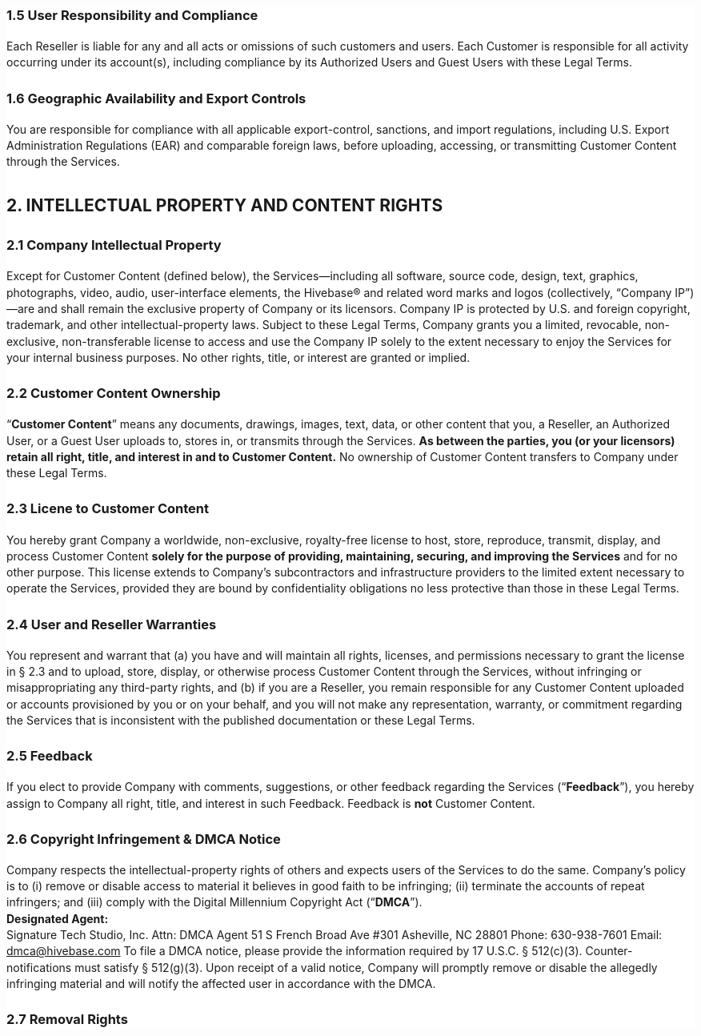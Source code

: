 ### 1.5  User Responsibility and Compliance  
Each Reseller is liable for any and all acts or omissions of such customers and users. Each Customer is responsible for all activity occurring under its account(s), including compliance by its Authorized Users and Guest Users with these Legal Terms.
### 1.6  Geographic Availability and Export Controls  
You are responsible for compliance with all applicable export-control, sanctions, and import regulations, including U.S. Export Administration Regulations (EAR) and comparable foreign laws, before uploading, accessing, or transmitting Customer Content through the Services.

## 2. INTELLECTUAL PROPERTY AND CONTENT RIGHTS  
### 2.1  Company Intellectual Property  
Except for Customer Content (defined below), the Services—including all software, source code, design, text, graphics, photographs, video, audio, user-interface elements, the Hivebase® and related word marks and logos (collectively, “Company IP”)—are and shall remain the exclusive property of Company or its licensors.  Company IP is protected by U.S. and foreign copyright, trademark, and other intellectual-property laws.  Subject to these Legal Terms, Company grants you a limited, revocable, non-exclusive, non-transferable license to access and use the Company IP solely to the extent necessary to enjoy the Services for your internal business purposes.  No other rights, title, or interest are granted or implied.
### 2.2  Customer Content Ownership  
“**Customer Content**” means any documents, drawings, images, text, data, or other content that you, a Reseller, an Authorized User, or a Guest User uploads to, stores in, or transmits through the Services.  **As between the parties, you (or your licensors) retain all right, title, and interest in and to Customer Content.**  No ownership of Customer Content transfers to Company under these Legal Terms.
### 2.3  Licene to Customer Content  
You hereby grant Company a worldwide, non-exclusive, royalty-free license to host, store, reproduce, transmit, display, and process Customer Content **solely for the purpose of providing, maintaining, securing, and improving the Services** and for no other purpose.  This license extends to Company’s subcontractors and infrastructure providers to the limited extent necessary to operate the Services, provided they are bound by confidentiality obligations no less protective than those in these Legal Terms.
### 2.4  User and Reseller Warranties  
You represent and warrant that (a) you have and will maintain all rights, licenses, and permissions necessary to grant the license in § 2.3 and to upload, store, display, or otherwise process Customer Content through the Services, without infringing or misappropriating any third-party rights, and (b) if you are a Reseller, you remain responsible for any Customer Content uploaded or accounts provisioned by you or on your behalf, and you will not make any representation, warranty, or commitment regarding the Services that is inconsistent with the published documentation or these Legal Terms.
### 2.5  Feedback  
If you elect to provide Company with comments, suggestions, or other feedback regarding the Services (“**Feedback**”), you hereby assign to Company all right, title, and interest in such Feedback.  Feedback is **not** Customer Content.
### 2.6  Copyright Infringement & DMCA Notice  
Company respects the intellectual-property rights of others and expects users of the Services to do the same.  Company’s policy is to (i) remove or disable access to material it believes in good faith to be infringing; (ii) terminate the accounts of repeat infringers; and (iii) comply with the Digital Millennium Copyright Act (“**DMCA**”).  
**Designated Agent:**  
Signature Tech Studio, Inc. Attn: DMCA Agent 51 S French Broad Ave #301 Asheville, NC 28801
Phone: 630-938-7601 Email: dmca@hivebase.com
To file a DMCA notice, please provide the information required by 17 U.S.C. § 512(c)(3).  Counter-notifications must satisfy § 512(g)(3).  Upon receipt of a valid notice, Company will promptly remove or disable the allegedly infringing material and will notify the affected user in accordance with the DMCA.
### 2.7  Removal Rights  